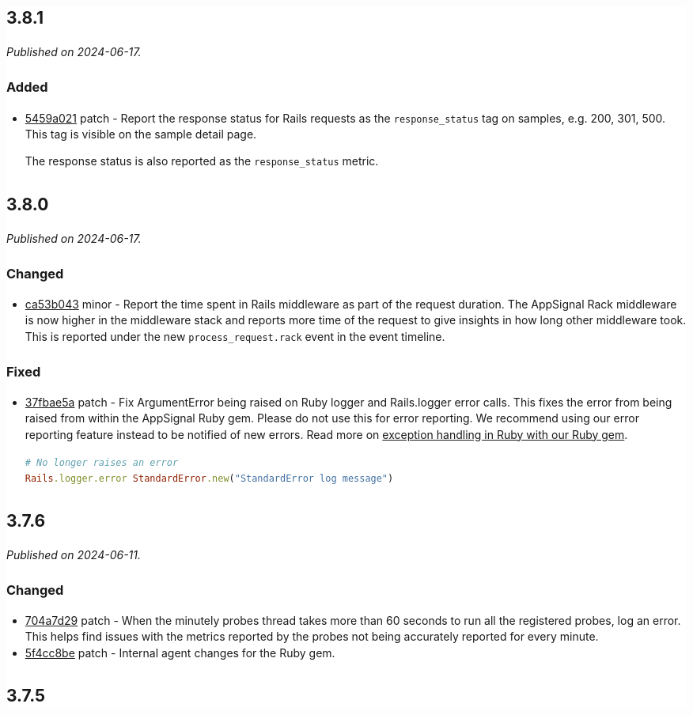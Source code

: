 ## 3.8.1

_Published on 2024-06-17._

### Added

- [5459a021](https://github.com/appsignal/appsignal-ruby/commit/5459a021d7d4bbbd09a0dcbdf5f3af7bf861b6f5) patch - Report the response status for Rails requests as the `response_status` tag on samples, e.g. 200, 301, 500. This tag is visible on the sample detail page.
  
  The response status is also reported as the `response_status` metric.

## 3.8.0

_Published on 2024-06-17._

### Changed

- [ca53b043](https://github.com/appsignal/appsignal-ruby/commit/ca53b04360ae123498640d043ee7ba74efc4b295) minor - Report the time spent in Rails middleware as part of the request duration. The AppSignal Rack middleware is now higher in the middleware stack and reports more time of the request to give insights in how long other middleware took. This is reported under the new `process_request.rack` event in the event timeline.

### Fixed

- [37fbae5a](https://github.com/appsignal/appsignal-ruby/commit/37fbae5a0f1a4e964baceb21837e5d5f0cf903c0) patch - Fix ArgumentError being raised on Ruby logger and Rails.logger error calls. This fixes the error from being raised from within the AppSignal Ruby gem.
  Please do not use this for error reporting. We recommend using our error reporting feature instead to be notified of new errors. Read more on [exception handling in Ruby with our Ruby gem](https://docs.appsignal.com/ruby/instrumentation/exception-handling.html).
  
  ```ruby
  # No longer raises an error
  Rails.logger.error StandardError.new("StandardError log message")
  ```

## 3.7.6

_Published on 2024-06-11._

### Changed

- [704a7d29](https://github.com/appsignal/appsignal-ruby/commit/704a7d29ae428f93549000a2c606bff948040c96) patch - When the minutely probes thread takes more than 60 seconds to run all the registered probes, log an error. This helps find issues with the metrics reported by the probes not being accurately reported for every minute.
- [5f4cc8be](https://github.com/appsignal/appsignal-ruby/commit/5f4cc8beb0ad88a0a58265d990626a7ee39fddd3) patch - Internal agent changes for the Ruby gem.

## 3.7.5
